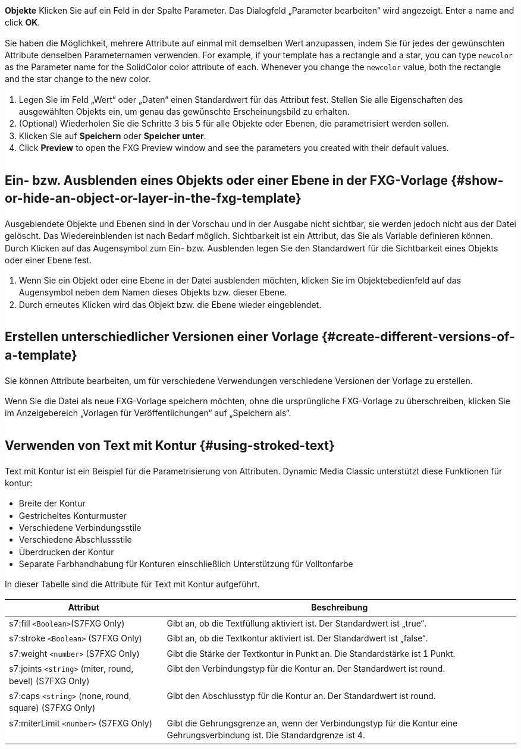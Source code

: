    **Objekte** Klicken Sie auf ein Feld in der Spalte Parameter. Das Dialogfeld „Parameter bearbeiten“ wird angezeigt. Enter a name and click **OK**.

   Sie haben die Möglichkeit, mehrere Attribute auf einmal mit demselben Wert anzupassen, indem Sie für jedes der gewünschten Attribute denselben Parameternamen verwenden. For example, if your template has a rectangle and a star, you can type `newcolor` as the Parameter name for the SolidColor color attribute of each. Whenever you change the `newcolor` value, both the rectangle and the star change to the new color.

1. Legen Sie im Feld „Wert“ oder „Daten“ einen Standardwert für das Attribut fest. Stellen Sie alle Eigenschaften des ausgewählten Objekts ein, um genau das gewünschte Erscheinungsbild zu erhalten.
1. (Optional) Wiederholen Sie die Schritte 3 bis 5 für alle Objekte oder Ebenen, die parametrisiert werden sollen.
1. Klicken Sie auf **Speichern** oder **Speicher unter**.
1. Click **Preview** to open the FXG Preview window and see the parameters you created with their default values.

## Ein- bzw. Ausblenden eines Objekts oder einer Ebene in der FXG-Vorlage {#show-or-hide-an-object-or-layer-in-the-fxg-template}

Ausgeblendete Objekte und Ebenen sind in der Vorschau und in der Ausgabe nicht sichtbar, sie werden jedoch nicht aus der Datei gelöscht. Das Wiedereinblenden ist nach Bedarf möglich. Sichtbarkeit ist ein Attribut, das Sie als Variable definieren können. Durch Klicken auf das Augensymbol zum Ein- bzw. Ausblenden legen Sie den Standardwert für die Sichtbarkeit eines Objekts oder einer Ebene fest.

1. Wenn Sie ein Objekt oder eine Ebene in der Datei ausblenden möchten, klicken Sie im Objektebedienfeld auf das Augensymbol neben dem Namen dieses Objekts bzw. dieser Ebene.
1. Durch erneutes Klicken wird das Objekt bzw. die Ebene wieder eingeblendet.

## Erstellen unterschiedlicher Versionen einer Vorlage {#create-different-versions-of-a-template}

Sie können Attribute bearbeiten, um für verschiedene Verwendungen verschiedene Versionen der Vorlage zu erstellen.

Wenn Sie die Datei als neue FXG-Vorlage speichern möchten, ohne die ursprüngliche FXG-Vorlage zu überschreiben, klicken Sie im Anzeigebereich „Vorlagen für Veröffentlichungen“ auf „Speichern als“.

## Verwenden von Text mit Kontur {#using-stroked-text}

Text mit Kontur ist ein Beispiel für die Parametrisierung von Attributen. Dynamic Media Classic unterstützt diese Funktionen für kontur:

* Breite der Kontur
* Gestricheltes Konturmuster
* Verschiedene Verbindungsstile
* Verschiedene Abschlussstile
* Überdrucken der Kontur
* Separate Farbhandhabung für Konturen einschließlich Unterstützung für Volltonfarbe

In dieser Tabelle sind die Attribute für Text mit Kontur aufgeführt.

| Attribut | Beschreibung |
|--- |--- |
| s7:fill `<Boolean>`(S7FXG Only) | Gibt an, ob die Textfüllung aktiviert ist. Der Standardwert ist „true“. |
| s7:stroke `<Boolean>` (S7FXG Only) | Gibt an, ob die Textkontur aktiviert ist. Der Standardwert ist „false“. |
| s7:weight `<number>` (S7FXG Only) | Gibt die Stärke der Textkontur in Punkt an. Die Standardstärke ist 1 Punkt. |
| s7:joints `<string>` (miter, round, bevel) (S7FXG Only) | Gibt den Verbindungstyp für die Kontur an. Der Standardwert ist round. |
| s7:caps `<string>` (none, round, square) (S7FXG Only) | Gibt den Abschlusstyp für die Kontur an. Der Standardwert ist round. |
| s7:miterLimit `<number>` (S7FXG Only) | Gibt die Gehrungsgrenze an, wenn der Verbindungstyp für die Kontur eine Gehrungsverbindung ist. Die Standardgrenze ist 4. |
